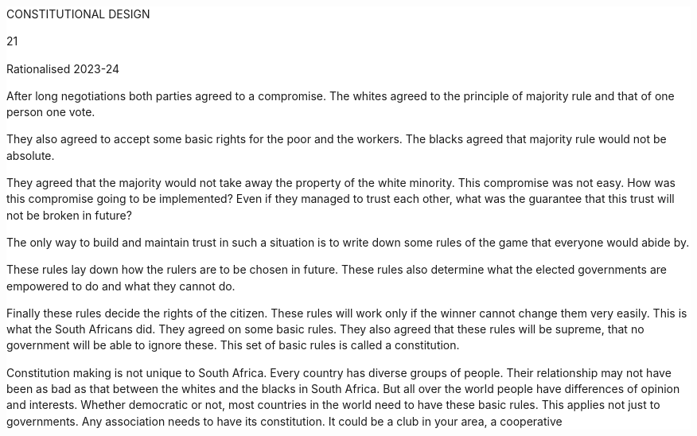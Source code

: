 CONSTITUTIONAL DESIGN

21

Rationalised 2023-24

After long negotiations both parties
agreed to a compromise. The whites
agreed to the principle of majority
rule and that of one person one vote.

They also agreed to accept some
basic rights for the poor and the
workers. The blacks agreed that
majority rule would not be absolute.

They agreed that the majority would
not take away the property of the white
minority. This compromise was not
easy. How was this compromise going
to be implemented? Even if they
managed to trust each other, what
was the guarantee that this trust will
not be broken in future?

The only way to build and
maintain trust in such a situation
is to write down some rules of the
game that everyone would abide by.

These rules lay down how the rulers
are to be chosen in future. These
rules also determine what the
elected governments are empowered
to do and what they cannot do.

Finally these rules decide the rights
of the citizen. These rules will work
only if the winner cannot change
them very easily. This is what the
South Africans did. They agreed on
some basic rules. They also agreed
that these rules will be supreme,
that no government will be able to
ignore these. This set of basic rules
is called a constitution.

Constitution making is not unique
to South Africa. Every country has
diverse groups of people. Their
relationship may not have been as
bad as that between the whites and
the blacks in South Africa. But all over
the world people have differences of
opinion and interests. Whether
democratic or not, most countries in
the world need to have these basic
rules. This applies not just to
governments. Any association needs
to have its constitution. It could be a
club in your area, a cooperative
